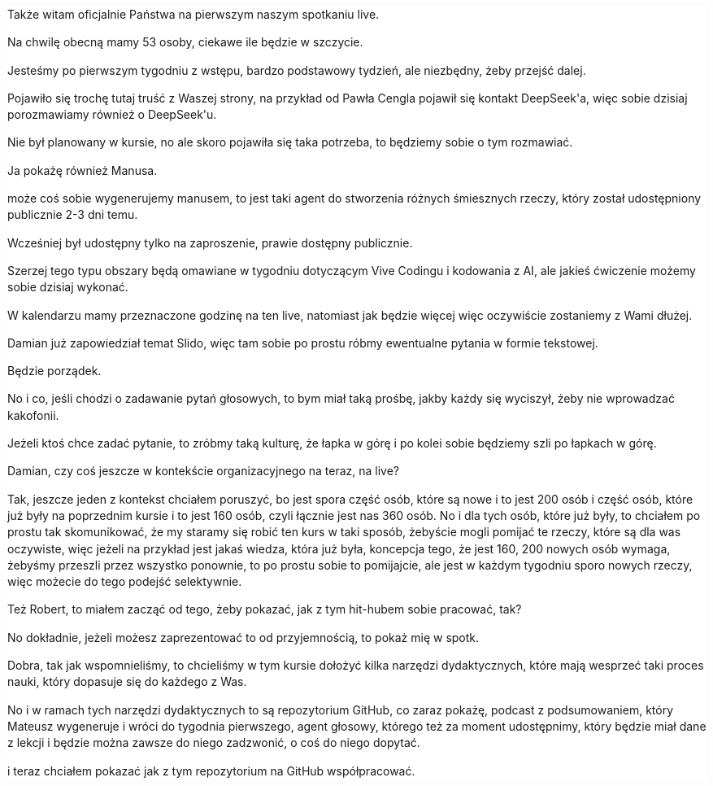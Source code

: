 Także witam oficjalnie Państwa na pierwszym naszym spotkaniu live.

Na chwilę obecną mamy 53 osoby, ciekawe ile będzie w szczycie.

Jesteśmy po pierwszym tygodniu z wstępu, bardzo podstawowy tydzień, ale niezbędny, żeby przejść dalej.

Pojawiło się trochę tutaj truść z Waszej strony, na przykład od Pawła Cengla pojawił się kontakt DeepSeek'a, więc sobie dzisiaj porozmawiamy również o DeepSeek'u.

Nie był planowany w kursie, no ale skoro pojawiła się taka potrzeba, to będziemy sobie o tym rozmawiać.

Ja pokażę również Manusa.

może coś sobie wygenerujemy manusem, to jest taki agent do stworzenia różnych śmiesznych rzeczy, który został udostępniony publicznie 2-3 dni temu.

Wcześniej był udostępny tylko na zaproszenie, prawie dostępny publicznie.

Szerzej tego typu obszary będą omawiane w tygodniu dotyczącym Vive Codingu i kodowania z AI, ale jakieś ćwiczenie możemy sobie dzisiaj wykonać.

W kalendarzu mamy przeznaczone godzinę na ten live, natomiast jak będzie więcej więc oczywiście zostaniemy z Wami dłużej.

Damian już zapowiedział temat Slido, więc tam sobie po prostu róbmy ewentualne pytania w formie tekstowej.

Będzie porządek.

No i co, jeśli chodzi o zadawanie pytań głosowych, to bym miał taką prośbę, jakby każdy się wyciszył, żeby nie wprowadzać kakofonii.

Jeżeli ktoś chce zadać pytanie, to zróbmy taką kulturę, że łapka w górę i po kolei sobie będziemy szli po łapkach w górę.

Damian, czy coś jeszcze w kontekście organizacyjnego na teraz, na live?

Tak, jeszcze jeden z kontekst chciałem poruszyć, bo jest spora część osób, które są nowe i to jest 200 osób i część osób, które już były na poprzednim kursie i to jest 160 osób, czyli łącznie jest nas 360 osób. No i dla tych osób, które już były, to chciałem po prostu tak skomunikować, że my staramy się robić ten kurs w taki sposób, żebyście mogli pomijać te rzeczy, które są dla was oczywiste, więc jeżeli na przykład jest jakaś wiedza, która już była, koncepcja tego, że jest 160, 200 nowych osób wymaga, żebyśmy przeszli przez wszystko ponownie, to po prostu sobie to pomijajcie, ale jest w każdym tygodniu sporo nowych rzeczy, więc możecie do tego podejść selektywnie.

Też Robert, to miałem zacząć od tego, żeby pokazać, jak z tym hit-hubem sobie pracować, tak?

No dokładnie, jeżeli możesz zaprezentować to od przyjemnością, to pokaż mię w spotk.

Dobra, tak jak wspomnieliśmy, to chcieliśmy w tym kursie dołożyć kilka narzędzi dydaktycznych, które mają wesprzeć taki proces nauki, który dopasuje się do każdego z Was.

No i w ramach tych narzędzi dydaktycznych to są repozytorium GitHub, co zaraz pokażę, podcast z podsumowaniem, który Mateusz wygeneruje i wróci do tygodnia pierwszego, agent głosowy, którego też za moment udostępnimy, który będzie miał dane z lekcji i będzie można zawsze do niego zadzwonić, o coś do niego dopytać.

i teraz chciałem pokazać jak z tym repozytorium na GitHub współpracować.
